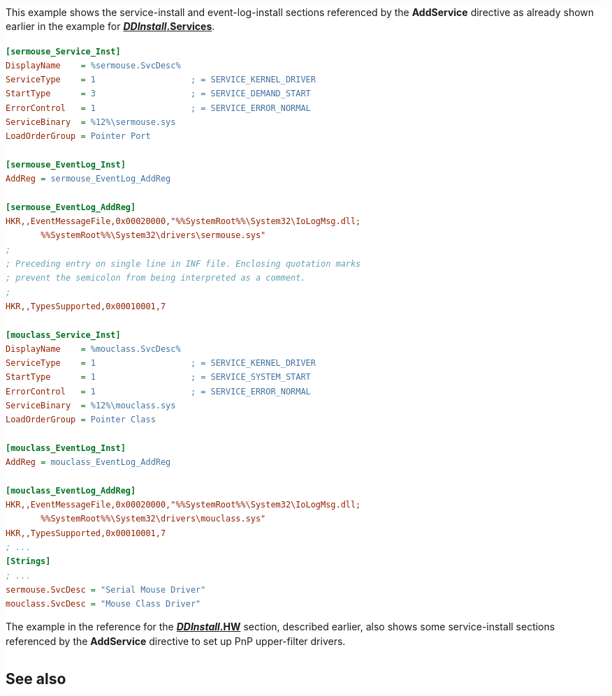 This example shows the service-install and event-log-install sections referenced by the **AddService** directive as already shown earlier in the example for [***DDInstall*.Services**](inf-ddinstall-services-section.md).

```ini
[sermouse_Service_Inst]
DisplayName    = %sermouse.SvcDesc%
ServiceType    = 1                   ; = SERVICE_KERNEL_DRIVER
StartType      = 3                   ; = SERVICE_DEMAND_START
ErrorControl   = 1                   ; = SERVICE_ERROR_NORMAL
ServiceBinary  = %12%\sermouse.sys
LoadOrderGroup = Pointer Port

[sermouse_EventLog_Inst]
AddReg = sermouse_EventLog_AddReg

[sermouse_EventLog_AddReg]
HKR,,EventMessageFile,0x00020000,"%%SystemRoot%%\System32\IoLogMsg.dll;
       %%SystemRoot%%\System32\drivers\sermouse.sys"
;
; Preceding entry on single line in INF file. Enclosing quotation marks 
; prevent the semicolon from being interpreted as a comment.
;
HKR,,TypesSupported,0x00010001,7

[mouclass_Service_Inst]
DisplayName    = %mouclass.SvcDesc%
ServiceType    = 1                   ; = SERVICE_KERNEL_DRIVER
StartType      = 1                   ; = SERVICE_SYSTEM_START
ErrorControl   = 1                   ; = SERVICE_ERROR_NORMAL
ServiceBinary  = %12%\mouclass.sys
LoadOrderGroup = Pointer Class

[mouclass_EventLog_Inst]
AddReg = mouclass_EventLog_AddReg

[mouclass_EventLog_AddReg]
HKR,,EventMessageFile,0x00020000,"%%SystemRoot%%\System32\IoLogMsg.dll;
       %%SystemRoot%%\System32\drivers\mouclass.sys"
HKR,,TypesSupported,0x00010001,7
; ...
[Strings]
; ...
sermouse.SvcDesc = "Serial Mouse Driver"
mouclass.SvcDesc = "Mouse Class Driver"
```

The example in the reference for the [***DDInstall*.HW**](inf-ddinstall-hw-section.md) section, described earlier, also shows some service-install sections referenced by the **AddService** directive to set up PnP upper-filter drivers.

## See also
